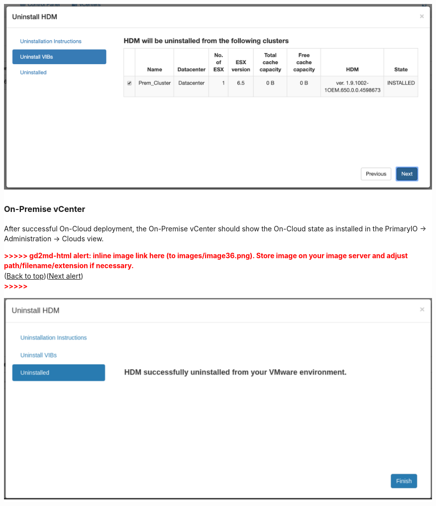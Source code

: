 
![alt_text](images/image35.png "image_tooltip")



### On-Premise vCenter

After successful On-Cloud deployment, the On-Premise vCenter should show the On-Cloud state as installed in the PrimaryIO -> Administration -> Clouds view. 



<p id="gdcalert38" ><span style="color: red; font-weight: bold">>>>>>  gd2md-html alert: inline image link here (to images/image36.png). Store image on your image server and adjust path/filename/extension if necessary. </span><br>(<a href="#">Back to top</a>)(<a href="#gdcalert39">Next alert</a>)<br><span style="color: red; font-weight: bold">>>>>> </span></p>


![alt_text](images/image36.png "image_tooltip")
